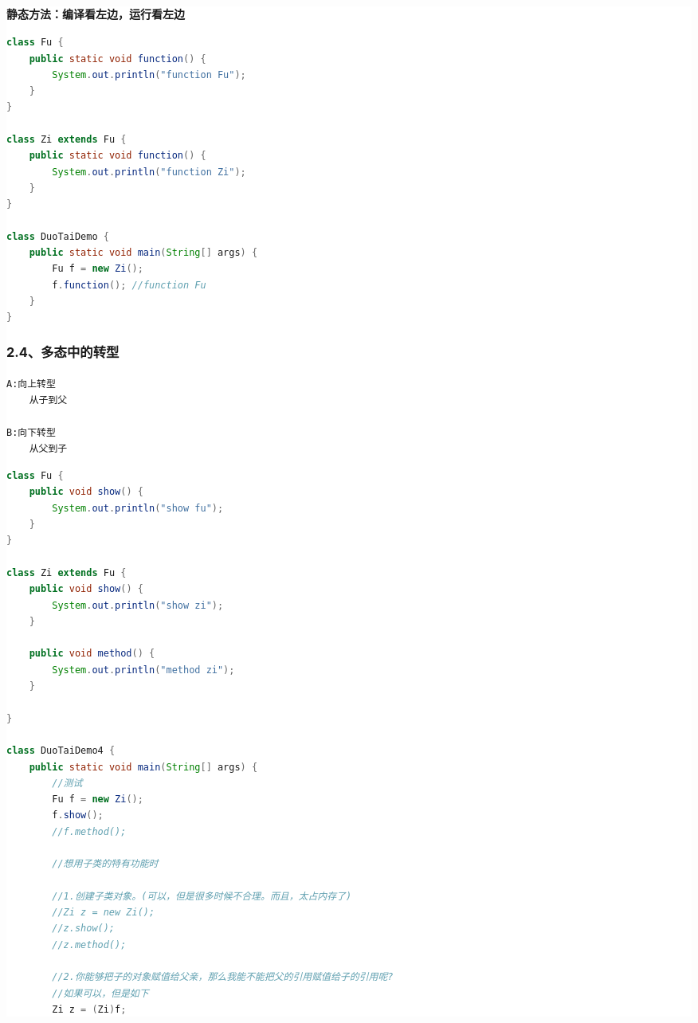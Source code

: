 **静态方法：编译看左边，运行看左边**

```java
class Fu {
	public static void function() {
		System.out.println("function Fu");
	}
}

class Zi extends Fu {
	public static void function() {
		System.out.println("function Zi");
	}
}

class DuoTaiDemo {
	public static void main(String[] args) {
		Fu f = new Zi();
		f.function(); //function Fu
	}
}
```

### 2.4、多态中的转型

	A:向上转型
		从子到父

	B:向下转型
		从父到子

```java
class Fu {
	public void show() {
		System.out.println("show fu");
	}
}

class Zi extends Fu {
	public void show() {
		System.out.println("show zi");
	}

	public void method() {
		System.out.println("method zi");
	}

}

class DuoTaiDemo4 {
	public static void main(String[] args) {
		//测试
		Fu f = new Zi();
		f.show();
		//f.method();

		//想用子类的特有功能时

		//1.创建子类对象。(可以，但是很多时候不合理。而且，太占内存了)
		//Zi z = new Zi();
		//z.show();
		//z.method();

		//2.你能够把子的对象赋值给父亲，那么我能不能把父的引用赋值给子的引用呢?
		//如果可以，但是如下
		Zi z = (Zi)f;
```